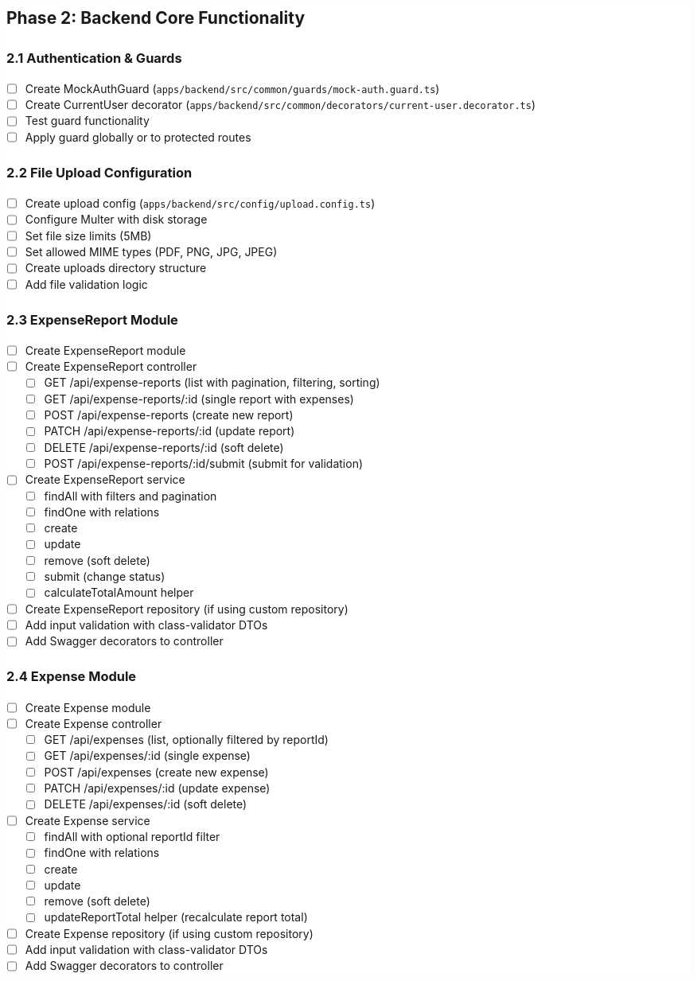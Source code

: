 
## Phase 2: Backend Core Functionality

### 2.1 Authentication & Guards
- [ ] Create MockAuthGuard (`apps/backend/src/common/guards/mock-auth.guard.ts`)
- [ ] Create CurrentUser decorator (`apps/backend/src/common/decorators/current-user.decorator.ts`)
- [ ] Test guard functionality
- [ ] Apply guard globally or to protected routes

### 2.2 File Upload Configuration
- [ ] Create upload config (`apps/backend/src/config/upload.config.ts`)
- [ ] Configure Multer with disk storage
- [ ] Set file size limits (5MB)
- [ ] Set allowed MIME types (PDF, PNG, JPG, JPEG)
- [ ] Create uploads directory structure
- [ ] Add file validation logic

### 2.3 ExpenseReport Module
- [ ] Create ExpenseReport module
- [ ] Create ExpenseReport controller
  - [ ] GET /api/expense-reports (list with pagination, filtering, sorting)
  - [ ] GET /api/expense-reports/:id (single report with expenses)
  - [ ] POST /api/expense-reports (create new report)
  - [ ] PATCH /api/expense-reports/:id (update report)
  - [ ] DELETE /api/expense-reports/:id (soft delete)
  - [ ] POST /api/expense-reports/:id/submit (submit for validation)
- [ ] Create ExpenseReport service
  - [ ] findAll with filters and pagination
  - [ ] findOne with relations
  - [ ] create
  - [ ] update
  - [ ] remove (soft delete)
  - [ ] submit (change status)
  - [ ] calculateTotalAmount helper
- [ ] Create ExpenseReport repository (if using custom repository)
- [ ] Add input validation with class-validator DTOs
- [ ] Add Swagger decorators to controller

### 2.4 Expense Module
- [ ] Create Expense module
- [ ] Create Expense controller
  - [ ] GET /api/expenses (list, optionally filtered by reportId)
  - [ ] GET /api/expenses/:id (single expense)
  - [ ] POST /api/expenses (create new expense)
  - [ ] PATCH /api/expenses/:id (update expense)
  - [ ] DELETE /api/expenses/:id (soft delete)
- [ ] Create Expense service
  - [ ] findAll with optional reportId filter
  - [ ] findOne with relations
  - [ ] create
  - [ ] update
  - [ ] remove (soft delete)
  - [ ] updateReportTotal helper (recalculate report total)
- [ ] Create Expense repository (if using custom repository)
- [ ] Add input validation with class-validator DTOs
- [ ] Add Swagger decorators to controller
